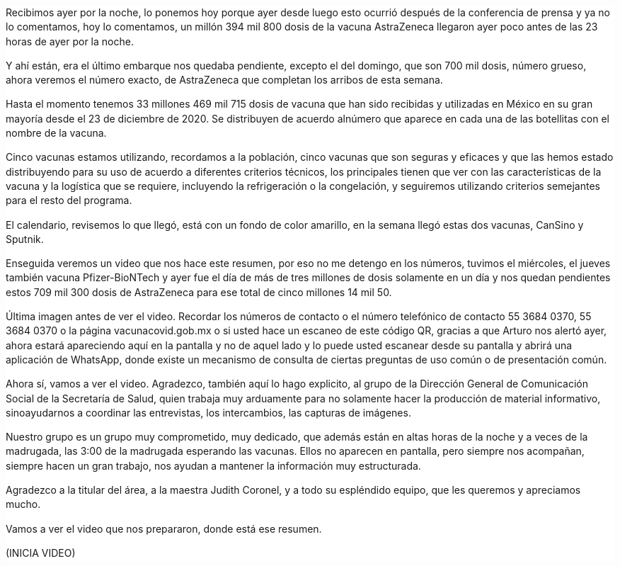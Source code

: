 Recibimos ayer por la noche, lo ponemos hoy porque ayer desde luego esto
ocurrió después de la conferencia de prensa y ya no lo comentamos, hoy lo
comentamos, un millón 394 mil 800 dosis de la vacuna AstraZeneca llegaron ayer
poco antes de las 23 horas de ayer por la noche.

Y ahí están, era el último embarque nos quedaba pendiente, excepto el del
domingo, que son 700 mil dosis, número grueso, ahora veremos el número exacto,
de AstraZeneca que completan los arribos de esta semana.

Hasta el momento tenemos 33 millones 469 mil 715 dosis de vacuna que han sido
recibidas y utilizadas en México en su gran mayoría desde el 23 de diciembre
de 2020. Se distribuyen de acuerdo alnúmero que aparece en cada una de las
botellitas con el nombre de la vacuna.

Cinco vacunas estamos utilizando, recordamos a la población, cinco vacunas que
son seguras y eficaces y que las hemos estado distribuyendo para su uso de
acuerdo a diferentes criterios técnicos, los principales tienen que ver con
las características de la vacuna y la logística que se requiere, incluyendo la
refrigeración o la congelación, y seguiremos utilizando criterios semejantes
para el resto del programa.

El calendario, revisemos lo que llegó, está con un fondo de color amarillo, en
la semana llegó estas dos vacunas, CanSino y Sputnik.

Enseguida veremos un video que nos hace este resumen, por eso no me detengo en
los números, tuvimos el miércoles, el jueves también vacuna Pfizer-BioNTech y
ayer fue el día de más de tres millones de dosis solamente en un día y nos
quedan pendientes estos 709 mil 300 dosis de AstraZeneca para ese total de
cinco millones 14 mil 50.

Última imagen antes de ver el video. Recordar los números de contacto o el
número telefónico de contacto 55 3684 0370, 55 3684 0370 o la página
vacunacovid.gob.mx o si usted hace un escaneo de este código QR, gracias a que
Arturo nos alertó ayer, ahora estará apareciendo aquí en la pantalla y no de
aquel lado y lo puede usted escanear desde su pantalla y abrirá una aplicación
de WhatsApp, donde existe un mecanismo de consulta de ciertas preguntas de uso
común o de presentación común.

Ahora sí, vamos a ver el video. Agradezco, también aquí lo hago explicito, al
grupo de la Dirección General de Comunicación Social de la Secretaría de
Salud, quien trabaja muy arduamente para no solamente hacer la producción de
material informativo, sinoayudarnos a coordinar las entrevistas, los
intercambios, las capturas de imágenes.

Nuestro grupo es un grupo muy comprometido, muy dedicado, que además están en
altas horas de la noche y a veces de la madrugada, las 3:00 de la madrugada
esperando las vacunas. Ellos no aparecen en pantalla, pero siempre nos
acompañan, siempre hacen un gran trabajo, nos ayudan a mantener la información
muy estructurada.

Agradezco a la titular del área, a la maestra Judith Coronel, y a todo su
espléndido equipo, que les queremos y apreciamos mucho.

Vamos a ver el video que nos prepararon, donde está ese resumen.

(INICIA VIDEO)
